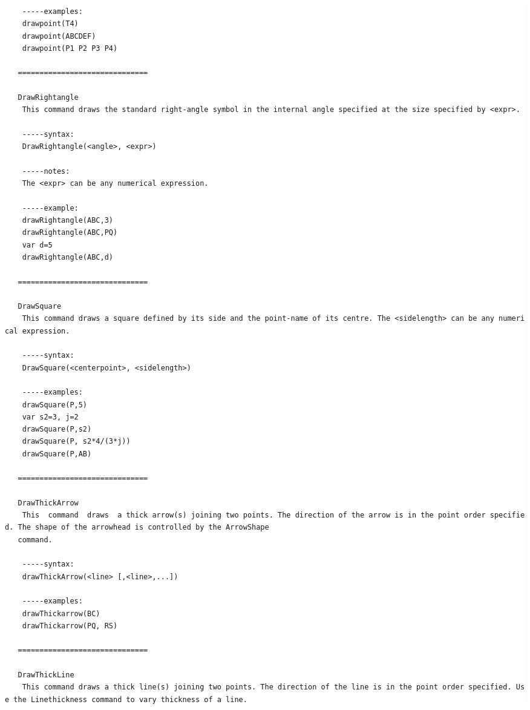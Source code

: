         -----examples:
        drawpoint(T4)
        drawpoint(ABCDEF)
        drawpoint(P1 P2 P3 P4)

       ==============================

       DrawRightangle
        This command draws the standard right-angle symbol in the internal angle specified at the size specified by <expr>.

        -----syntax:
        DrawRightangle(<angle>, <expr>)

        -----notes:
        The <expr> can be any numerical expression.

        -----example:
        drawRightangle(ABC,3)
        drawRightangle(ABC,PQ)
        var d=5
        drawRightangle(ABC,d)

       ==============================

       DrawSquare
        This command draws a square defined by its side and the point-name of its centre. The <sidelength> can be any numerical expression.

        -----syntax:
        DrawSquare(<centerpoint>, <sidelength>)

        -----examples:
        drawSquare(P,5)
        var s2=3, j=2
        drawSquare(P,s2)
        drawSquare(P, s2*4/(3*j))
        drawSquare(P,AB)

       ==============================

       DrawThickArrow
        This  command  draws  a thick arrow(s) joining two points. The direction of the arrow is in the point order specified. The shape of the arrowhead is controlled by the ArrowShape
       command.

        -----syntax:
        drawThickArrow(<line> [,<line>,...])

        -----examples:
        drawThickarrow(BC)
        drawThickarrow(PQ, RS)

       ==============================

       DrawThickLine
        This command draws a thick line(s) joining two points. The direction of the line is in the point order specified. Use the Linethickness command to vary thickness of a line.
